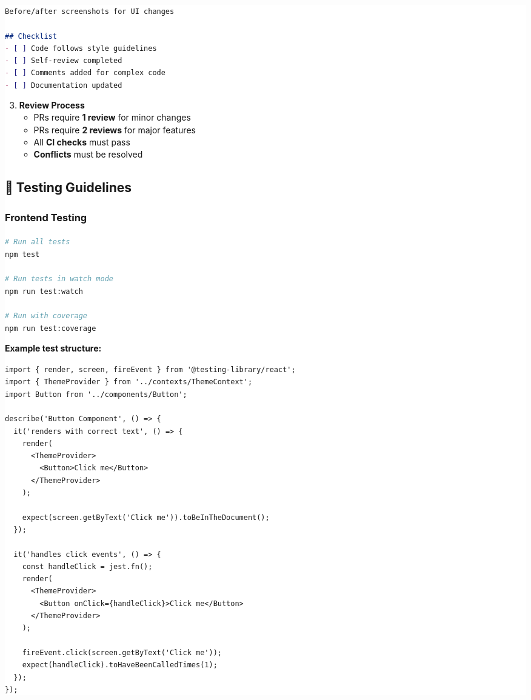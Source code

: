    ```markdown
   Before/after screenshots for UI changes

   ## Checklist
   - [ ] Code follows style guidelines
   - [ ] Self-review completed
   - [ ] Comments added for complex code
   - [ ] Documentation updated
   ```

3. **Review Process**
   - PRs require **1 review** for minor changes
   - PRs require **2 reviews** for major features
   - All **CI checks** must pass
   - **Conflicts** must be resolved

## 🧪 Testing Guidelines

### Frontend Testing
```bash
# Run all tests
npm test

# Run tests in watch mode
npm run test:watch

# Run with coverage
npm run test:coverage
```

**Example test structure:**
```tsx
import { render, screen, fireEvent } from '@testing-library/react';
import { ThemeProvider } from '../contexts/ThemeContext';
import Button from '../components/Button';

describe('Button Component', () => {
  it('renders with correct text', () => {
    render(
      <ThemeProvider>
        <Button>Click me</Button>
      </ThemeProvider>
    );
    
    expect(screen.getByText('Click me')).toBeInTheDocument();
  });

  it('handles click events', () => {
    const handleClick = jest.fn();
    render(
      <ThemeProvider>
        <Button onClick={handleClick}>Click me</Button>
      </ThemeProvider>
    );
    
    fireEvent.click(screen.getByText('Click me'));
    expect(handleClick).toHaveBeenCalledTimes(1);
  });
});
```
